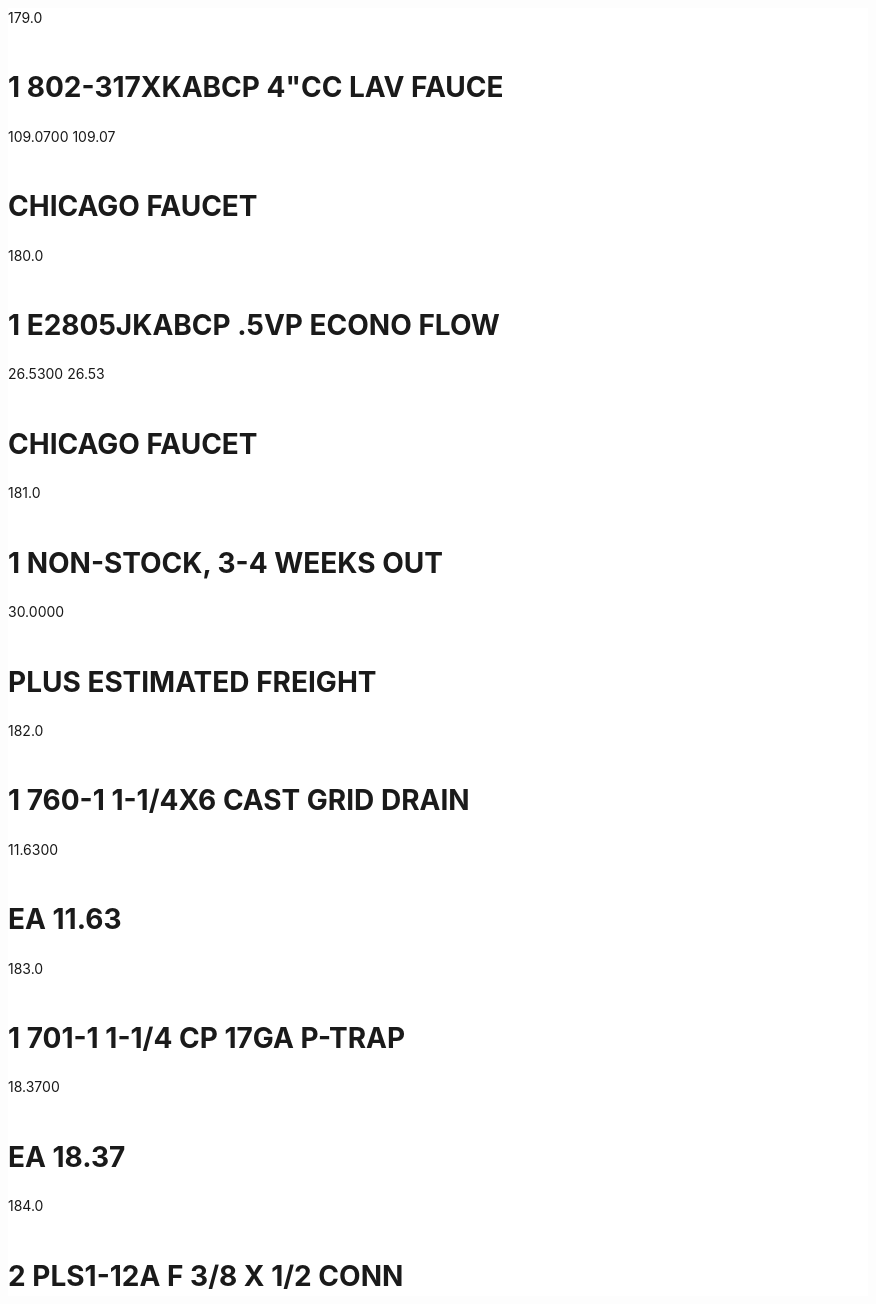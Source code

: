 179.0

# 1 802-317XKABCP 4"CC LAV FAUCE

109.0700
109.07

# CHICAGO FAUCET

180.0

# 1 E2805JKABCP .5VP ECONO FLOW

26.5300
26.53

# CHICAGO FAUCET

181.0

# 1 NON-STOCK, 3-4 WEEKS OUT

30.0000

# PLUS ESTIMATED FREIGHT

182.0

# 1 760-1  1-1/4X6 CAST GRID DRAIN

11.6300

# EA       11.63

183.0

# 1 701-1 1-1/4 CP 17GA P-TRAP

18.3700

# EA       18.37

184.0

# 2 PLS1-12A F 3/8 X 1/2 CONN
